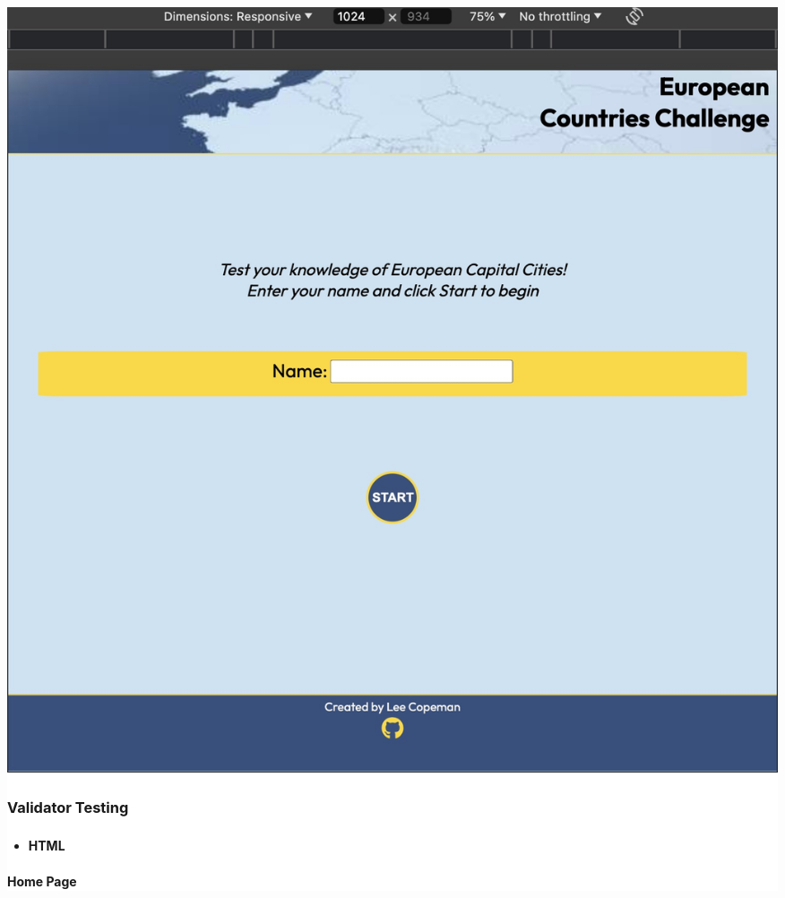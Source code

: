 ![Laptop Test](documentation/laptop-test.jpeg)



### Validator Testing

- #### HTML

#### Home Page
